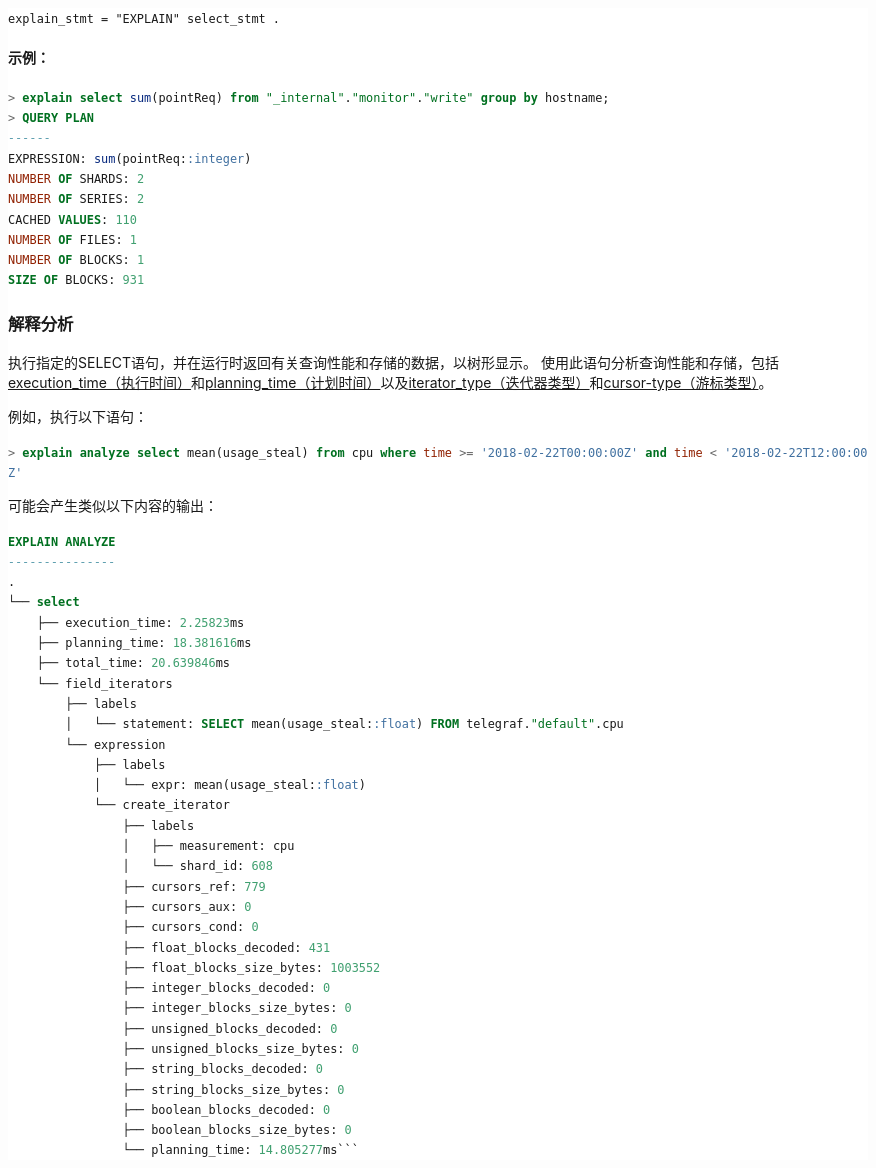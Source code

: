 ```
explain_stmt = "EXPLAIN" select_stmt .
```

#### 示例：

```sql
> explain select sum(pointReq) from "_internal"."monitor"."write" group by hostname;
> QUERY PLAN
------
EXPRESSION: sum(pointReq::integer)
NUMBER OF SHARDS: 2
NUMBER OF SERIES: 2
CACHED VALUES: 110
NUMBER OF FILES: 1
NUMBER OF BLOCKS: 1
SIZE OF BLOCKS: 931
```

### 解释分析

执行指定的SELECT语句，并在运行时返回有关查询性能和存储的数据，以树形显示。 使用此语句分析查询性能和存储，包括[execution_time（执行时间）](#execution_time)和[planning_time（计划时间）](#planning-time)以及[iterator_type（迭代器类型）](#iterator-type)和[cursor-type（游标类型）](#cursor-type)。

例如，执行以下语句：

```sql
> explain analyze select mean(usage_steal) from cpu where time >= '2018-02-22T00:00:00Z' and time < '2018-02-22T12:00:00Z'
```

可能会产生类似以下内容的输出：

```sql
EXPLAIN ANALYZE
---------------
.
└── select
    ├── execution_time: 2.25823ms
    ├── planning_time: 18.381616ms
    ├── total_time: 20.639846ms
    └── field_iterators
        ├── labels
        │   └── statement: SELECT mean(usage_steal::float) FROM telegraf."default".cpu
        └── expression
            ├── labels
            │   └── expr: mean(usage_steal::float)
            └── create_iterator
                ├── labels
                │   ├── measurement: cpu
                │   └── shard_id: 608
                ├── cursors_ref: 779
                ├── cursors_aux: 0
                ├── cursors_cond: 0
                ├── float_blocks_decoded: 431
                ├── float_blocks_size_bytes: 1003552
                ├── integer_blocks_decoded: 0
                ├── integer_blocks_size_bytes: 0
                ├── unsigned_blocks_decoded: 0
                ├── unsigned_blocks_size_bytes: 0
                ├── string_blocks_decoded: 0
                ├── string_blocks_size_bytes: 0
                ├── boolean_blocks_decoded: 0
                ├── boolean_blocks_size_bytes: 0
                └── planning_time: 14.805277ms```
```
